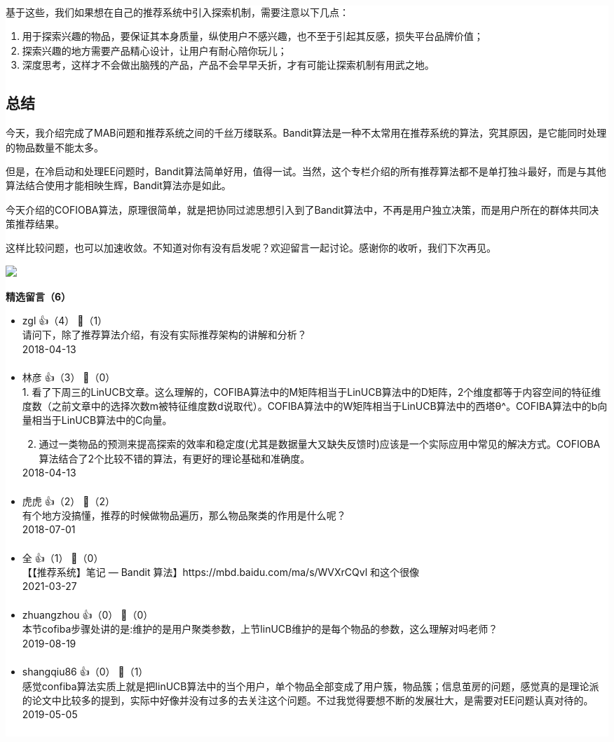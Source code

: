 基于这些，我们如果想在自己的推荐系统中引入探索机制，需要注意以下几点：

1. 用于探索兴趣的物品，要保证其本身质量，纵使用户不感兴趣，也不至于引起其反感，损失平台品牌价值；
2. 探索兴趣的地方需要产品精心设计，让用户有耐心陪你玩儿；
3. 深度思考，这样才不会做出脑残的产品，产品不会早早夭折，才有可能让探索机制有用武之地。

## 总结

今天，我介绍完成了MAB问题和推荐系统之间的千丝万缕联系。Bandit算法是一种不太常用在推荐系统的算法，究其原因，是它能同时处理的物品数量不能太多。

但是，在冷启动和处理EE问题时，Bandit算法简单好用，值得一试。当然，这个专栏介绍的所有推荐算法都不是单打独斗最好，而是与其他算法结合使用才能相映生辉，Bandit算法亦是如此。

今天介绍的COFIOBA算法，原理很简单，就是把协同过滤思想引入到了Bandit算法中，不再是用户独立决策，而是用户所在的群体共同决策推荐结果。

这样比较问题，也可以加速收敛。不知道对你有没有启发呢？欢迎留言一起讨论。感谢你的收听，我们下次再见。

![](https://static001.geekbang.org/resource/image/11/4c/112709b33b1bfe5539eb3f1aa124f54c.jpg?wh=3560%2A2008)
<div><strong>精选留言（6）</strong></div><ul>
<li><span>zgl</span> 👍（4） 💬（1）<div>请问下，除了推荐算法介绍，有没有实际推荐架构的讲解和分析？</div>2018-04-13</li><br/><li><span>林彦</span> 👍（3） 💬（0）<div>1. 看了下周三的LinUCB文章。这么理解的，COFIBA算法中的M矩阵相当于LinUCB算法中的D矩阵，2个维度都等于内容空间的特征维度数（之前文章中的选择次数m被特征维度数d说取代）。COFIBA算法中的W矩阵相当于LinUCB算法中的西塔θ^。COFIBA算法中的b向量相当于LinUCB算法中的C向量。

2. 通过一类物品的预测来提高探索的效率和稳定度(尤其是数据量大又缺失反馈时)应该是一个实际应用中常见的解决方式。COFIOBA 算法结合了2个比较不错的算法，有更好的理论基础和准确度。</div>2018-04-13</li><br/><li><span>虎虎</span> 👍（2） 💬（2）<div>有个地方没搞懂，推荐的时候做物品遍历，那么物品聚类的作用是什么呢？</div>2018-07-01</li><br/><li><span>全</span> 👍（1） 💬（0）<div>【【推荐系统】笔记 — Bandit 算法】https:&#47;&#47;mbd.baidu.com&#47;ma&#47;s&#47;WVXrCQvl 和这个很像</div>2021-03-27</li><br/><li><span>zhuangzhou</span> 👍（0） 💬（0）<div>本节cofiba步骤处讲的是:维护的是用户聚类参数，上节linUCB维护的是每个物品的参数，这么理解对吗老师？</div>2019-08-19</li><br/><li><span>shangqiu86</span> 👍（0） 💬（1）<div>感觉confiba算法实质上就是把linUCB算法中的当个用户，单个物品全部变成了用户簇，物品簇；信息茧房的问题，感觉真的是理论派的论文中比较多的提到，实际中好像并没有过多的去关注这个问题。不过我觉得要想不断的发展壮大，是需要对EE问题认真对待的。</div>2019-05-05</li><br/>
</ul>
